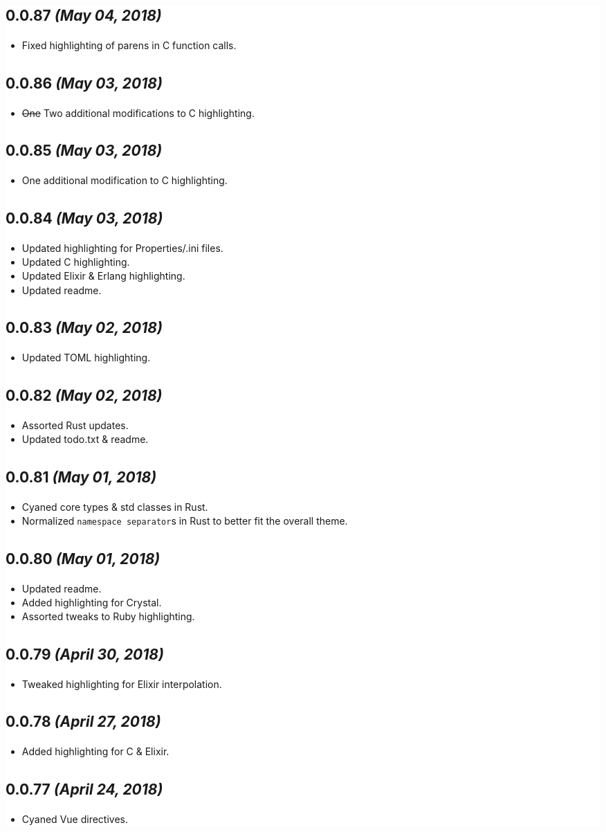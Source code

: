 
## 0.0.87 *(May 04, 2018)*
- Fixed highlighting of parens in C function calls.


## 0.0.86 *(May 03, 2018)*
- ~~One~~ Two additional modifications to C highlighting.


## 0.0.85 *(May 03, 2018)*
- One additional modification to C highlighting.


## 0.0.84 *(May 03, 2018)*
- Updated highlighting for Properties/.ini files.
- Updated C highlighting.
- Updated Elixir & Erlang highlighting.
- Updated readme.


## 0.0.83 *(May 02, 2018)*
- Updated TOML highlighting.


## 0.0.82 *(May 02, 2018)*
- Assorted Rust updates.
- Updated todo.txt & readme.


## 0.0.81 *(May 01, 2018)*
- Cyaned core types & std classes in Rust.
- Normalized `namespace separator`s in Rust to better fit the overall theme.


## 0.0.80 *(May 01, 2018)*
- Updated readme.
- Added highlighting for Crystal.
- Assorted tweaks to Ruby highlighting.


## 0.0.79 *(April 30, 2018)*
- Tweaked highlighting for Elixir interpolation.


## 0.0.78 *(April 27, 2018)*
- Added highlighting for C & Elixir.


## 0.0.77 *(April 24, 2018)*
- Cyaned Vue directives.
